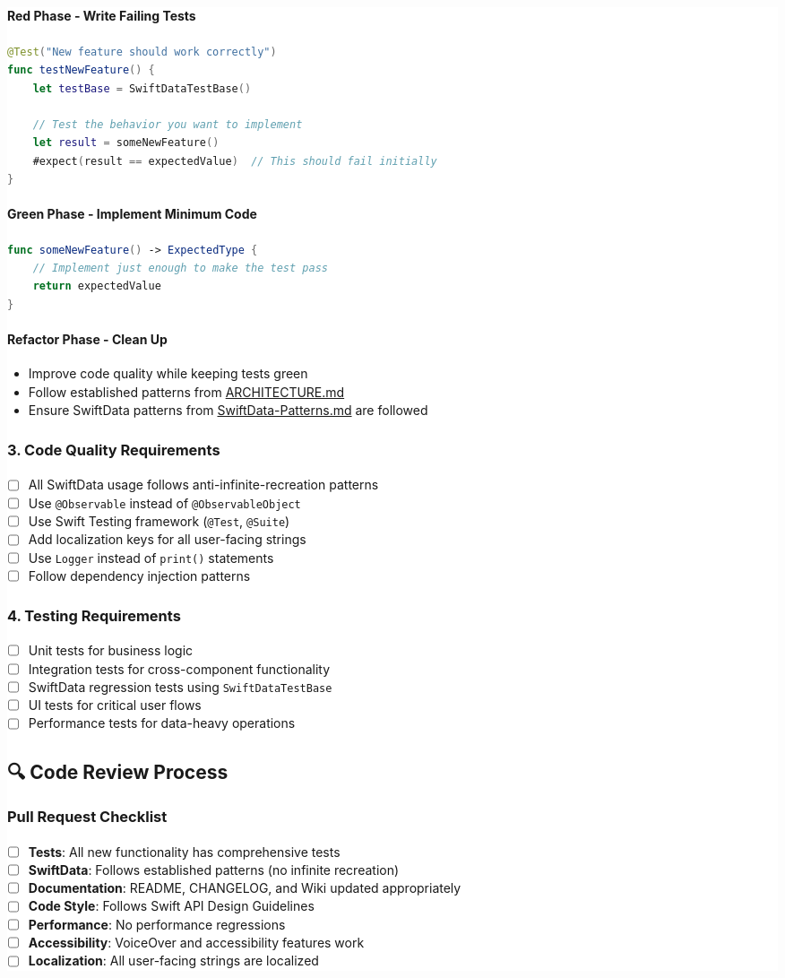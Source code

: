 #### Red Phase - Write Failing Tests
```swift
@Test("New feature should work correctly")
func testNewFeature() {
    let testBase = SwiftDataTestBase()
    
    // Test the behavior you want to implement
    let result = someNewFeature()
    #expect(result == expectedValue)  // This should fail initially
}
```

#### Green Phase - Implement Minimum Code
```swift
func someNewFeature() -> ExpectedType {
    // Implement just enough to make the test pass
    return expectedValue
}
```

#### Refactor Phase - Clean Up
- Improve code quality while keeping tests green
- Follow established patterns from [ARCHITECTURE.md](ARCHITECTURE.md)
- Ensure SwiftData patterns from [SwiftData-Patterns.md](SwiftData-Patterns.md) are followed

### 3. Code Quality Requirements
- [ ] All SwiftData usage follows anti-infinite-recreation patterns
- [ ] Use `@Observable` instead of `@ObservableObject`
- [ ] Use Swift Testing framework (`@Test`, `@Suite`)
- [ ] Add localization keys for all user-facing strings
- [ ] Use `Logger` instead of `print()` statements
- [ ] Follow dependency injection patterns

### 4. Testing Requirements
- [ ] Unit tests for business logic
- [ ] Integration tests for cross-component functionality
- [ ] SwiftData regression tests using `SwiftDataTestBase`
- [ ] UI tests for critical user flows
- [ ] Performance tests for data-heavy operations

## 🔍 Code Review Process

### Pull Request Checklist
- [ ] **Tests**: All new functionality has comprehensive tests
- [ ] **SwiftData**: Follows established patterns (no infinite recreation)
- [ ] **Documentation**: README, CHANGELOG, and Wiki updated appropriately
- [ ] **Code Style**: Follows Swift API Design Guidelines
- [ ] **Performance**: No performance regressions
- [ ] **Accessibility**: VoiceOver and accessibility features work
- [ ] **Localization**: All user-facing strings are localized

